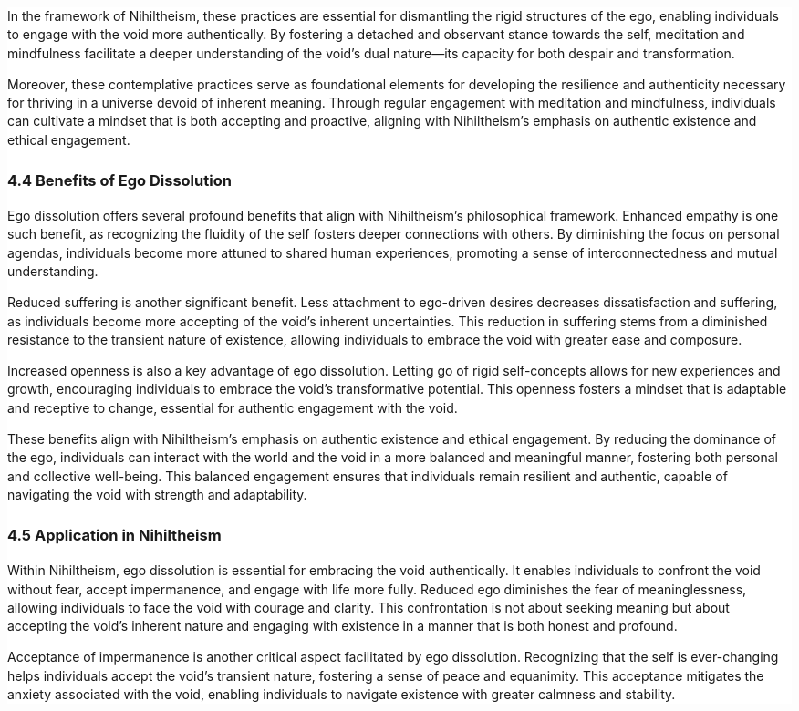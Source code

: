   

In the framework of Nihiltheism, these practices are essential for dismantling the rigid structures of the ego, enabling individuals to engage with the void more authentically. By fostering a detached and observant stance towards the self, meditation and mindfulness facilitate a deeper understanding of the void’s dual nature—its capacity for both despair and transformation.

  

Moreover, these contemplative practices serve as foundational elements for developing the resilience and authenticity necessary for thriving in a universe devoid of inherent meaning. Through regular engagement with meditation and mindfulness, individuals can cultivate a mindset that is both accepting and proactive, aligning with Nihiltheism’s emphasis on authentic existence and ethical engagement.

  

### **4.4 Benefits of Ego Dissolution**

  

Ego dissolution offers several profound benefits that align with Nihiltheism’s philosophical framework. Enhanced empathy is one such benefit, as recognizing the fluidity of the self fosters deeper connections with others. By diminishing the focus on personal agendas, individuals become more attuned to shared human experiences, promoting a sense of interconnectedness and mutual understanding.

  

Reduced suffering is another significant benefit. Less attachment to ego-driven desires decreases dissatisfaction and suffering, as individuals become more accepting of the void’s inherent uncertainties. This reduction in suffering stems from a diminished resistance to the transient nature of existence, allowing individuals to embrace the void with greater ease and composure.

  

Increased openness is also a key advantage of ego dissolution. Letting go of rigid self-concepts allows for new experiences and growth, encouraging individuals to embrace the void’s transformative potential. This openness fosters a mindset that is adaptable and receptive to change, essential for authentic engagement with the void.

  

These benefits align with Nihiltheism’s emphasis on authentic existence and ethical engagement. By reducing the dominance of the ego, individuals can interact with the world and the void in a more balanced and meaningful manner, fostering both personal and collective well-being. This balanced engagement ensures that individuals remain resilient and authentic, capable of navigating the void with strength and adaptability.

  

### **4.5 Application in Nihiltheism**

  

Within Nihiltheism, ego dissolution is essential for embracing the void authentically. It enables individuals to confront the void without fear, accept impermanence, and engage with life more fully. Reduced ego diminishes the fear of meaninglessness, allowing individuals to face the void with courage and clarity. This confrontation is not about seeking meaning but about accepting the void’s inherent nature and engaging with existence in a manner that is both honest and profound.

  

Acceptance of impermanence is another critical aspect facilitated by ego dissolution. Recognizing that the self is ever-changing helps individuals accept the void’s transient nature, fostering a sense of peace and equanimity. This acceptance mitigates the anxiety associated with the void, enabling individuals to navigate existence with greater calmness and stability.
